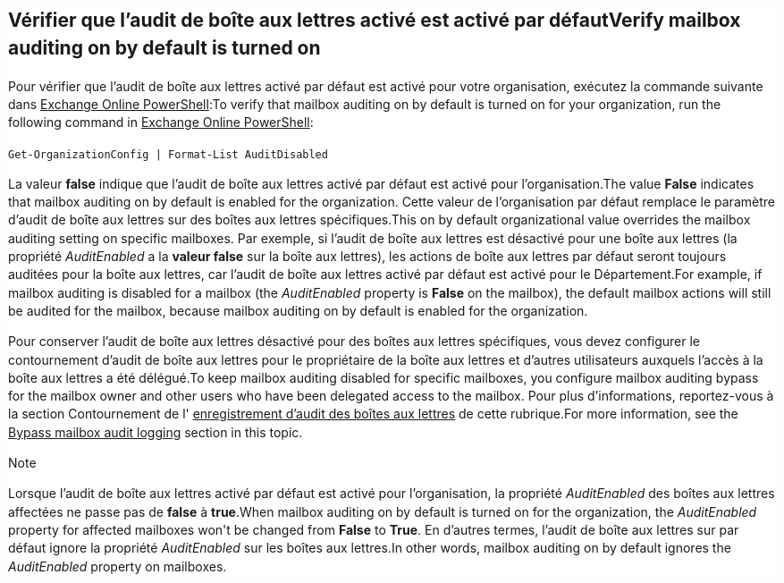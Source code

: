## <a name="verify-mailbox-auditing-on-by-default-is-turned-on"></a><span data-ttu-id="2b32d-120">Vérifier que l’audit de boîte aux lettres activé est activé par défaut</span><span class="sxs-lookup"><span data-stu-id="2b32d-120">Verify mailbox auditing on by default is turned on</span></span>

<span data-ttu-id="2b32d-121">Pour vérifier que l’audit de boîte aux lettres activé par défaut est activé pour votre organisation, exécutez la commande suivante dans [Exchange Online PowerShell](https://docs.microsoft.com/powershell/exchange/exchange-online/connect-to-exchange-online-powershell/connect-to-exchange-online-powershell):</span><span class="sxs-lookup"><span data-stu-id="2b32d-121">To verify that mailbox auditing on by default is turned on for your organization, run the following command in [Exchange Online PowerShell](https://docs.microsoft.com/powershell/exchange/exchange-online/connect-to-exchange-online-powershell/connect-to-exchange-online-powershell):</span></span>

```
Get-OrganizationConfig | Format-List AuditDisabled
```

<span data-ttu-id="2b32d-122">La valeur **false** indique que l’audit de boîte aux lettres activé par défaut est activé pour l’organisation.</span><span class="sxs-lookup"><span data-stu-id="2b32d-122">The value **False** indicates that mailbox auditing on by default is enabled for the organization.</span></span> <span data-ttu-id="2b32d-123">Cette valeur de l’organisation par défaut remplace le paramètre d’audit de boîte aux lettres sur des boîtes aux lettres spécifiques.</span><span class="sxs-lookup"><span data-stu-id="2b32d-123">This on by default organizational value overrides the mailbox auditing setting on specific mailboxes.</span></span> <span data-ttu-id="2b32d-124">Par exemple, si l’audit de boîte aux lettres est désactivé pour une boîte aux lettres (la propriété *AuditEnabled* a la **valeur false** sur la boîte aux lettres), les actions de boîte aux lettres par défaut seront toujours auditées pour la boîte aux lettres, car l’audit de boîte aux lettres activé par défaut est activé pour le Département.</span><span class="sxs-lookup"><span data-stu-id="2b32d-124">For example, if mailbox auditing is disabled for a mailbox (the *AuditEnabled* property is **False** on the mailbox), the default mailbox actions will still be audited for the mailbox, because mailbox auditing on by default is enabled for the organization.</span></span>

<span data-ttu-id="2b32d-125">Pour conserver l’audit de boîte aux lettres désactivé pour des boîtes aux lettres spécifiques, vous devez configurer le contournement d’audit de boîte aux lettres pour le propriétaire de la boîte aux lettres et d’autres utilisateurs auxquels l’accès à la boîte aux lettres a été délégué.</span><span class="sxs-lookup"><span data-stu-id="2b32d-125">To keep mailbox auditing disabled for specific mailboxes, you configure mailbox auditing bypass for the mailbox owner and other users who have been delegated access to the mailbox.</span></span> <span data-ttu-id="2b32d-126">Pour plus d’informations, reportez-vous à la section Contournement de l' [enregistrement d’audit des boîtes aux lettres](#bypass-mailbox-audit-logging) de cette rubrique.</span><span class="sxs-lookup"><span data-stu-id="2b32d-126">For more information, see the [Bypass mailbox audit logging](#bypass-mailbox-audit-logging) section in this topic.</span></span>

> [!NOTE]
> <span data-ttu-id="2b32d-127">Lorsque l’audit de boîte aux lettres activé par défaut est activé pour l’organisation, la propriété *AuditEnabled* des boîtes aux lettres affectées ne passe pas de **false** à **true**.</span><span class="sxs-lookup"><span data-stu-id="2b32d-127">When mailbox auditing on by default is turned on for the organization, the *AuditEnabled* property for affected mailboxes won't be changed from **False** to **True**.</span></span> <span data-ttu-id="2b32d-128">En d’autres termes, l’audit de boîte aux lettres sur par défaut ignore la propriété *AuditEnabled* sur les boîtes aux lettres.</span><span class="sxs-lookup"><span data-stu-id="2b32d-128">In other words, mailbox auditing on by default ignores the *AuditEnabled* property on mailboxes.</span></span>
